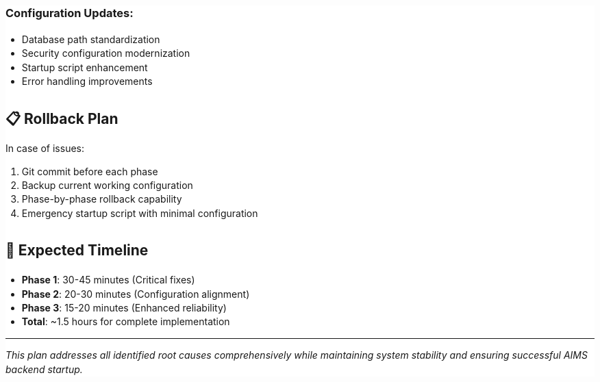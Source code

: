 ### Configuration Updates:
- Database path standardization
- Security configuration modernization
- Startup script enhancement
- Error handling improvements

## 📋 Rollback Plan

In case of issues:
1. Git commit before each phase
2. Backup current working configuration
3. Phase-by-phase rollback capability
4. Emergency startup script with minimal configuration

## 🚀 Expected Timeline

- **Phase 1**: 30-45 minutes (Critical fixes)
- **Phase 2**: 20-30 minutes (Configuration alignment)
- **Phase 3**: 15-20 minutes (Enhanced reliability)
- **Total**: ~1.5 hours for complete implementation

---

*This plan addresses all identified root causes comprehensively while maintaining system stability and ensuring successful AIMS backend startup.*